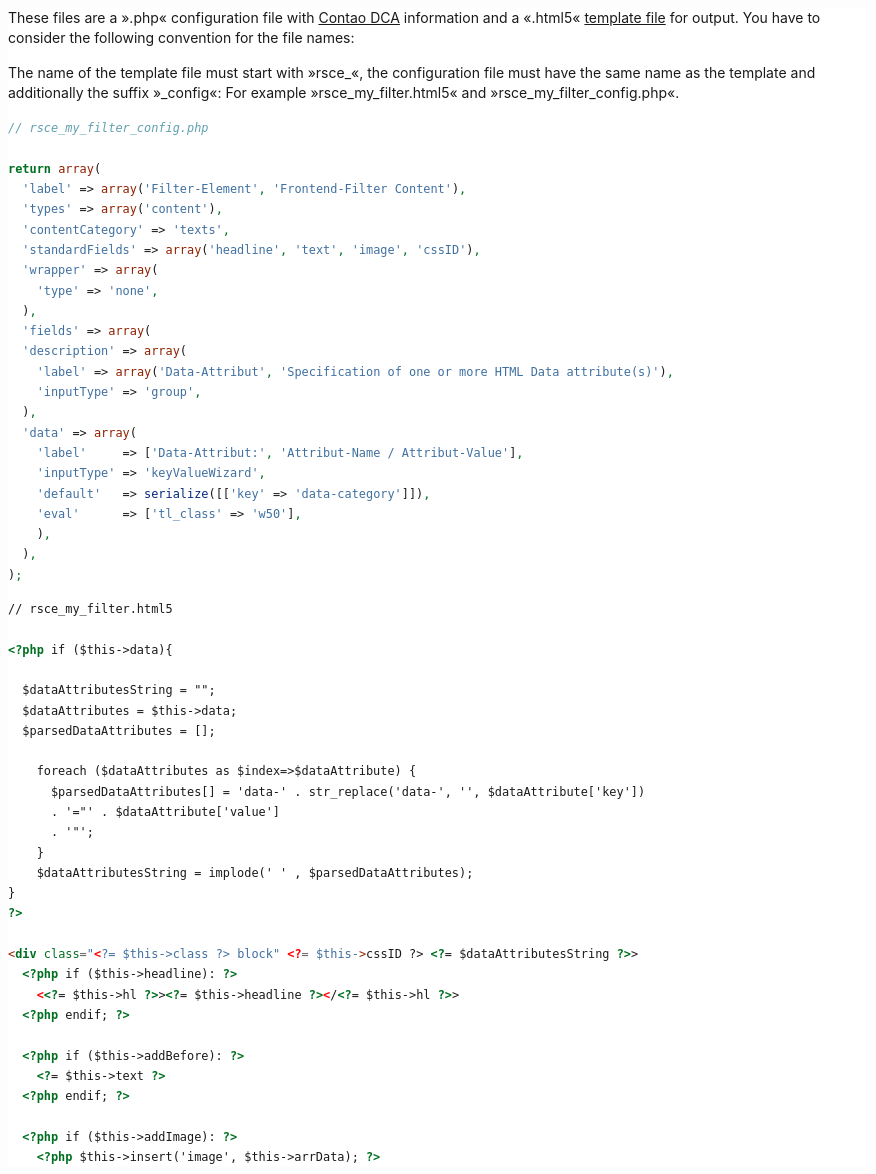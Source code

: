 These files are a ».php« configuration file with [Contao DCA](https://docs.contao.org/dev/reference/dca/) information 
and a «.html5« [template file](/en/layout/templates/) for output. You have to consider the following convention for the file names:

The name of the template file must start with »rsce_«, the configuration file must have the same name as the template 
and additionally the suffix »_config«: For example »rsce_my_filter.html5« and »rsce_my_filter_config.php«.

```php
// rsce_my_filter_config.php

return array(
  'label' => array('Filter-Element', 'Frontend-Filter Content'),
  'types' => array('content'),
  'contentCategory' => 'texts',
  'standardFields' => array('headline', 'text', 'image', 'cssID'),
  'wrapper' => array(
    'type' => 'none',
  ),
  'fields' => array(
  'description' => array(
    'label' => array('Data-Attribut', 'Specification of one or more HTML Data attribute(s)'),
    'inputType' => 'group',
  ),
  'data' => array(
    'label'     => ['Data-Attribut:', 'Attribut-Name / Attribut-Value'],
    'inputType' => 'keyValueWizard',
    'default'   => serialize([['key' => 'data-category']]),
    'eval'      => ['tl_class' => 'w50'],
    ),
  ),
);
```

```html
// rsce_my_filter.html5

<?php if ($this->data){

  $dataAttributesString = "";
  $dataAttributes = $this->data; 
  $parsedDataAttributes = [];

    foreach ($dataAttributes as $index=>$dataAttribute) {
      $parsedDataAttributes[] = 'data-' . str_replace('data-', '', $dataAttribute['key']) 
      . '="' . $dataAttribute['value'] 
      . '"';
    }
    $dataAttributesString = implode(' ' , $parsedDataAttributes);
}
?>

<div class="<?= $this->class ?> block" <?= $this->cssID ?> <?= $dataAttributesString ?>>
  <?php if ($this->headline): ?>
    <<?= $this->hl ?>><?= $this->headline ?></<?= $this->hl ?>>
  <?php endif; ?>

  <?php if ($this->addBefore): ?>
    <?= $this->text ?>
  <?php endif; ?>

  <?php if ($this->addImage): ?>
    <?php $this->insert('image', $this->arrData); ?>
```